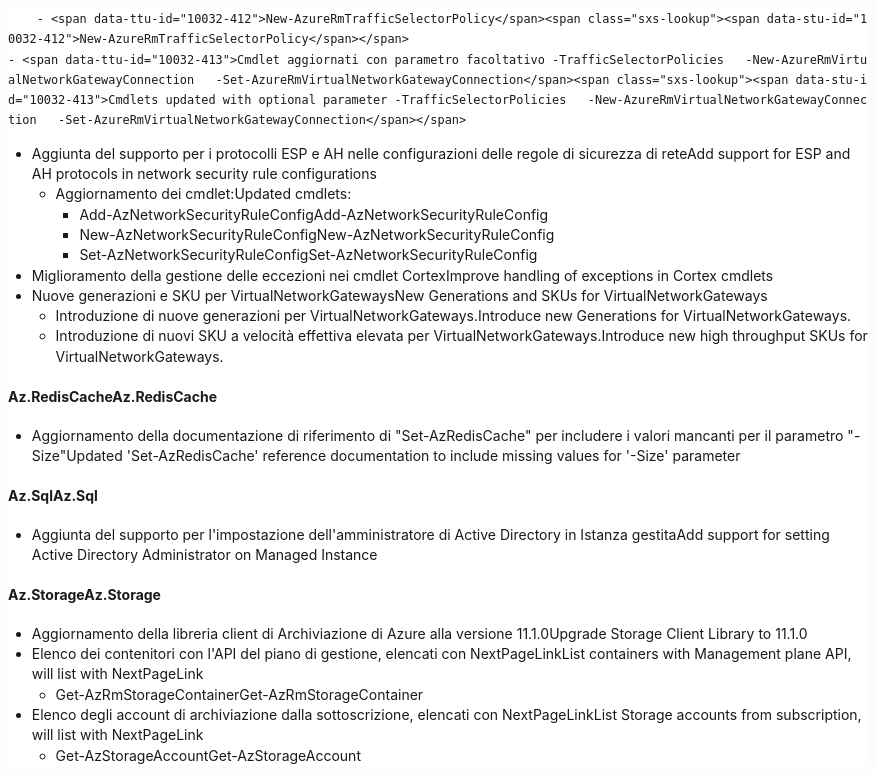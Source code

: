         - <span data-ttu-id="10032-412">New-AzureRmTrafficSelectorPolicy</span><span class="sxs-lookup"><span data-stu-id="10032-412">New-AzureRmTrafficSelectorPolicy</span></span>
    - <span data-ttu-id="10032-413">Cmdlet aggiornati con parametro facoltativo -TrafficSelectorPolicies   -New-AzureRmVirtualNetworkGatewayConnection   -Set-AzureRmVirtualNetworkGatewayConnection</span><span class="sxs-lookup"><span data-stu-id="10032-413">Cmdlets updated with optional parameter -TrafficSelectorPolicies   -New-AzureRmVirtualNetworkGatewayConnection   -Set-AzureRmVirtualNetworkGatewayConnection</span></span>
* <span data-ttu-id="10032-414">Aggiunta del supporto per i protocolli ESP e AH nelle configurazioni delle regole di sicurezza di rete</span><span class="sxs-lookup"><span data-stu-id="10032-414">Add support for ESP and AH protocols in network security rule configurations</span></span>
    - <span data-ttu-id="10032-415">Aggiornamento dei cmdlet:</span><span class="sxs-lookup"><span data-stu-id="10032-415">Updated cmdlets:</span></span>
        - <span data-ttu-id="10032-416">Add-AzNetworkSecurityRuleConfig</span><span class="sxs-lookup"><span data-stu-id="10032-416">Add-AzNetworkSecurityRuleConfig</span></span>
        - <span data-ttu-id="10032-417">New-AzNetworkSecurityRuleConfig</span><span class="sxs-lookup"><span data-stu-id="10032-417">New-AzNetworkSecurityRuleConfig</span></span>
        - <span data-ttu-id="10032-418">Set-AzNetworkSecurityRuleConfig</span><span class="sxs-lookup"><span data-stu-id="10032-418">Set-AzNetworkSecurityRuleConfig</span></span>
* <span data-ttu-id="10032-419">Miglioramento della gestione delle eccezioni nei cmdlet Cortex</span><span class="sxs-lookup"><span data-stu-id="10032-419">Improve handling of exceptions in Cortex cmdlets</span></span>
* <span data-ttu-id="10032-420">Nuove generazioni e SKU per VirtualNetworkGateways</span><span class="sxs-lookup"><span data-stu-id="10032-420">New Generations and SKUs for VirtualNetworkGateways</span></span>
  - <span data-ttu-id="10032-421">Introduzione di nuove generazioni per VirtualNetworkGateways.</span><span class="sxs-lookup"><span data-stu-id="10032-421">Introduce new Generations for VirtualNetworkGateways.</span></span>
  - <span data-ttu-id="10032-422">Introduzione di nuovi SKU a velocità effettiva elevata per VirtualNetworkGateways.</span><span class="sxs-lookup"><span data-stu-id="10032-422">Introduce new high throughput SKUs for VirtualNetworkGateways.</span></span>

#### <a name="azrediscache"></a><span data-ttu-id="10032-423">Az.RedisCache</span><span class="sxs-lookup"><span data-stu-id="10032-423">Az.RedisCache</span></span>
* <span data-ttu-id="10032-424">Aggiornamento della documentazione di riferimento di "Set-AzRedisCache" per includere i valori mancanti per il parametro "-Size"</span><span class="sxs-lookup"><span data-stu-id="10032-424">Updated 'Set-AzRedisCache' reference documentation to include missing values for '-Size' parameter</span></span>

#### <a name="azsql"></a><span data-ttu-id="10032-425">Az.Sql</span><span class="sxs-lookup"><span data-stu-id="10032-425">Az.Sql</span></span>
* <span data-ttu-id="10032-426">Aggiunta del supporto per l'impostazione dell'amministratore di Active Directory in Istanza gestita</span><span class="sxs-lookup"><span data-stu-id="10032-426">Add support for setting Active Directory Administrator on Managed Instance</span></span>

#### <a name="azstorage"></a><span data-ttu-id="10032-427">Az.Storage</span><span class="sxs-lookup"><span data-stu-id="10032-427">Az.Storage</span></span>
* <span data-ttu-id="10032-428">Aggiornamento della libreria client di Archiviazione di Azure alla versione 11.1.0</span><span class="sxs-lookup"><span data-stu-id="10032-428">Upgrade Storage Client Library to 11.1.0</span></span>
* <span data-ttu-id="10032-429">Elenco dei contenitori con l'API del piano di gestione, elencati con NextPageLink</span><span class="sxs-lookup"><span data-stu-id="10032-429">List containers with Management plane API, will list with NextPageLink</span></span>
    -  <span data-ttu-id="10032-430">Get-AzRmStorageContainer</span><span class="sxs-lookup"><span data-stu-id="10032-430">Get-AzRmStorageContainer</span></span>
* <span data-ttu-id="10032-431">Elenco degli account di archiviazione dalla sottoscrizione, elencati con NextPageLink</span><span class="sxs-lookup"><span data-stu-id="10032-431">List Storage accounts from subscription, will list with NextPageLink</span></span>
    -  <span data-ttu-id="10032-432">Get-AzStorageAccount</span><span class="sxs-lookup"><span data-stu-id="10032-432">Get-AzStorageAccount</span></span>
